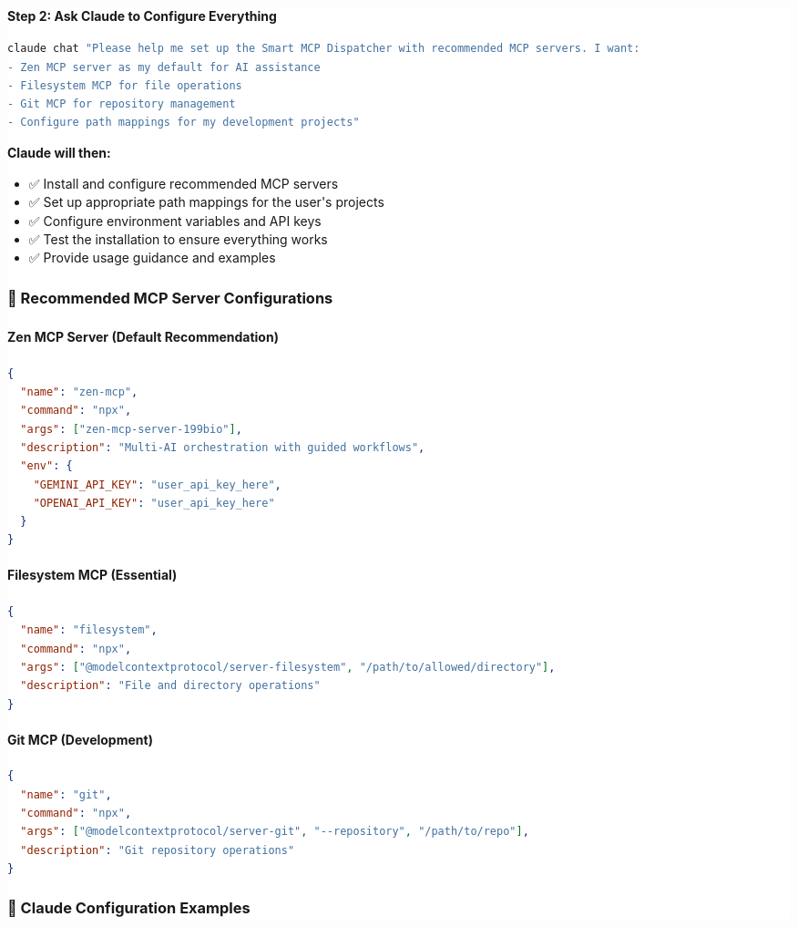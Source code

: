 **Step 2: Ask Claude to Configure Everything**
```bash
claude chat "Please help me set up the Smart MCP Dispatcher with recommended MCP servers. I want:
- Zen MCP server as my default for AI assistance
- Filesystem MCP for file operations  
- Git MCP for repository management
- Configure path mappings for my development projects"
```

**Claude will then:**
- ✅ Install and configure recommended MCP servers
- ✅ Set up appropriate path mappings for the user's projects
- ✅ Configure environment variables and API keys
- ✅ Test the installation to ensure everything works
- ✅ Provide usage guidance and examples

### 🌟 Recommended MCP Server Configurations

#### **Zen MCP Server** (Default Recommendation)
```json
{
  "name": "zen-mcp",
  "command": "npx",
  "args": ["zen-mcp-server-199bio"],
  "description": "Multi-AI orchestration with guided workflows",
  "env": {
    "GEMINI_API_KEY": "user_api_key_here",
    "OPENAI_API_KEY": "user_api_key_here"
  }
}
```

#### **Filesystem MCP** (Essential)
```json
{
  "name": "filesystem",
  "command": "npx",
  "args": ["@modelcontextprotocol/server-filesystem", "/path/to/allowed/directory"],
  "description": "File and directory operations"
}
```

#### **Git MCP** (Development)
```json
{
  "name": "git",
  "command": "npx", 
  "args": ["@modelcontextprotocol/server-git", "--repository", "/path/to/repo"],
  "description": "Git repository operations"
}
```

### 🎯 Claude Configuration Examples
